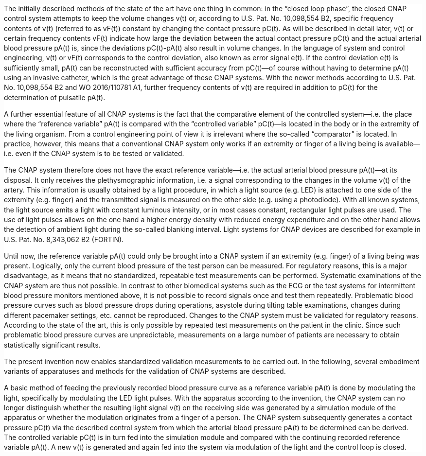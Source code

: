 The initially described methods of the state of the art have one thing in common: in the “closed loop phase”, the closed CNAP control system attempts to keep the volume changes v(t) or, according to U.S. Pat. No. 10,098,554 B2, specific frequency contents of v(t) (referred to as vF(t)) constant by changing the contact pressure pC(t). As will be described in detail later, v(t) or certain frequency contents vF(t) indicate how large the deviation between the actual contact pressure pC(t) and the actual arterial blood pressure pA(t) is, since the deviations pC(t)-pA(t) also result in volume changes. In the language of system and control engineering, v(t) or vF(t) corresponds to the control deviation, also known as error signal e(t). If the control deviation e(t) is sufficiently small, pA(t) can be reconstructed with sufficient accuracy from pC(t)—of course without having to determine pA(t) using an invasive catheter, which is the great advantage of these CNAP systems. With the newer methods according to U.S. Pat. No. 10,098,554 B2 and WO 2016/110781 A1, further frequency contents of v(t) are required in addition to pC(t) for the determination of pulsatile pA(t).

A further essential feature of all CNAP systems is the fact that the comparative element of the controlled system—i.e. the place where the “reference variable” pA(t) is compared with the “controlled variable” pC(t)—is located in the body or in the extremity of the living organism. From a control engineering point of view it is irrelevant where the so-called “comparator” is located. In practice, however, this means that a conventional CNAP system only works if an extremity or finger of a living being is available—i.e. even if the CNAP system is to be tested or validated.

The CNAP system therefore does not have the exact reference variable—i.e. the actual arterial blood pressure pA(t)—at its disposal. It only receives the plethysmographic information, i.e. a signal corresponding to the changes in the volume v(t) of the artery. This information is usually obtained by a light procedure, in which a light source (e.g. LED) is attached to one side of the extremity (e.g. finger) and the transmitted signal is measured on the other side (e.g. using a photodiode). With all known systems, the light source emits a light with constant luminous intensity, or in most cases constant, rectangular light pulses are used. The use of light pulses allows on the one hand a higher energy density with reduced energy expenditure and on the other hand allows the detection of ambient light during the so-called blanking interval. Light systems for CNAP devices are described for example in U.S. Pat. No. 8,343,062 B2 (FORTIN).

Until now, the reference variable pA(t) could only be brought into a CNAP system if an extremity (e.g. finger) of a living being was present. Logically, only the current blood pressure of the test person can be measured. For regulatory reasons, this is a major disadvantage, as it means that no standardized, repeatable test measurements can be performed. Systematic examinations of the CNAP system are thus not possible. In contrast to other biomedical systems such as the ECG or the test systems for intermittent blood pressure monitors mentioned above, it is not possible to record signals once and test them repeatedly. Problematic blood pressure curves such as blood pressure drops during operations, asystole during tilting table examinations, changes during different pacemaker settings, etc. cannot be reproduced. Changes to the CNAP system must be validated for regulatory reasons. According to the state of the art, this is only possible by repeated test measurements on the patient in the clinic. Since such problematic blood pressure curves are unpredictable, measurements on a large number of patients are necessary to obtain statistically significant results.

The present invention now enables standardized validation measurements to be carried out. In the following, several embodiment variants of apparatuses and methods for the validation of CNAP systems are described.

A basic method of feeding the previously recorded blood pressure curve as a reference variable pA(t) is done by modulating the light, specifically by modulating the LED light pulses. With the apparatus according to the invention, the CNAP system can no longer distinguish whether the resulting light signal v(t) on the receiving side was generated by a simulation module of the apparatus or whether the modulation originates from a finger of a person. The CNAP system subsequently generates a contact pressure pC(t) via the described control system from which the arterial blood pressure pA(t) to be determined can be derived. The controlled variable pC(t) is in turn fed into the simulation module and compared with the continuing recorded reference variable pA(t). A new v(t) is generated and again fed into the system via modulation of the light and the control loop is closed.
